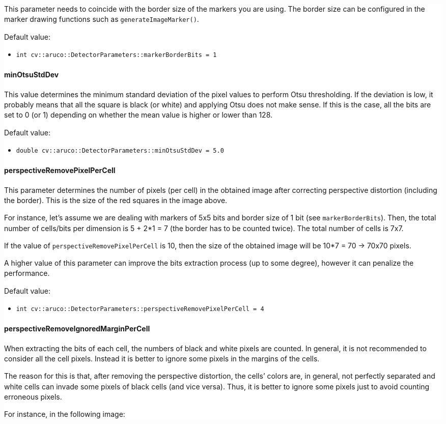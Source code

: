 This parameter needs to coincide with the border size of the markers you are using. The border size
can be configured in the marker drawing functions such as `generateImageMarker()`.

Default value:

- `int cv::aruco::DetectorParameters::markerBorderBits = 1`

#### minOtsuStdDev

This value determines the minimum standard deviation of the pixel values to perform Otsu
thresholding. If the deviation is low, it probably means that all the square is black (or white)
and applying Otsu does not make sense. If this is the case, all the bits are set to 0 (or 1)
depending on whether the mean value is higher or lower than 128.

Default value:

- `double cv::aruco::DetectorParameters::minOtsuStdDev = 5.0`

#### perspectiveRemovePixelPerCell

This parameter determines the number of pixels (per cell) in the obtained image after correcting perspective
distortion (including the border). This is the size of the red squares in the image above.

For instance, let’s assume we are dealing with markers of 5x5 bits and border size of 1 bit
(see `markerBorderBits`). Then, the total number of cells/bits per dimension is 5 + 2*1 = 7 (the border
has to be counted twice). The total number of cells is 7x7.

If the value of `perspectiveRemovePixelPerCell` is 10, then the size of the obtained image will be
10*7 = 70 -> 70x70 pixels.

A higher value of this parameter can improve the bits extraction process (up to some degree), however it can penalize
the performance.

Default value:

- `int cv::aruco::DetectorParameters::perspectiveRemovePixelPerCell = 4`

#### perspectiveRemoveIgnoredMarginPerCell

When extracting the bits of each cell, the numbers of black and white pixels are counted. In general, it is
not recommended to consider all the cell pixels. Instead it is better to ignore some pixels in the
margins of the cells.

The reason for this is that, after removing the perspective distortion, the cells’ colors are, in general, not
perfectly separated and white cells can invade some pixels of black cells (and vice versa). Thus, it is
better to ignore some pixels just to avoid counting erroneous pixels.

For instance, in the following image:
